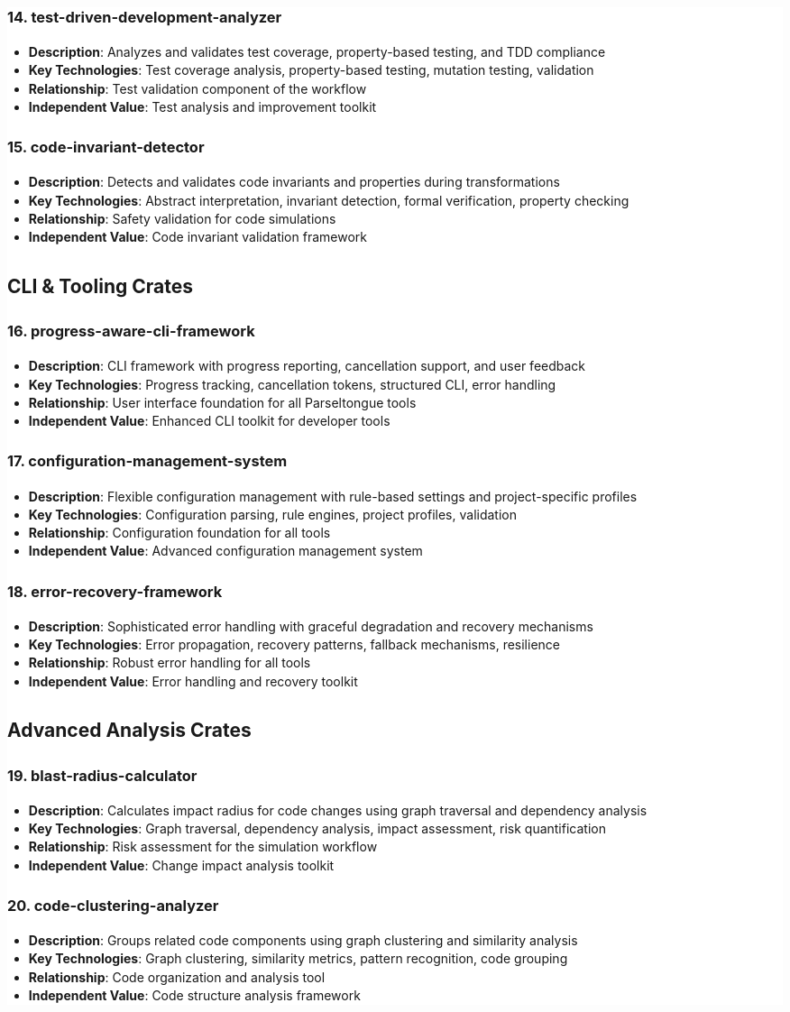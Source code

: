 ### 14. **test-driven-development-analyzer**
- **Description**: Analyzes and validates test coverage, property-based testing, and TDD compliance
- **Key Technologies**: Test coverage analysis, property-based testing, mutation testing, validation
- **Relationship**: Test validation component of the workflow
- **Independent Value**: Test analysis and improvement toolkit

### 15. **code-invariant-detector**
- **Description**: Detects and validates code invariants and properties during transformations
- **Key Technologies**: Abstract interpretation, invariant detection, formal verification, property checking
- **Relationship**: Safety validation for code simulations
- **Independent Value**: Code invariant validation framework

## CLI & Tooling Crates

### 16. **progress-aware-cli-framework**
- **Description**: CLI framework with progress reporting, cancellation support, and user feedback
- **Key Technologies**: Progress tracking, cancellation tokens, structured CLI, error handling
- **Relationship**: User interface foundation for all Parseltongue tools
- **Independent Value**: Enhanced CLI toolkit for developer tools

### 17. **configuration-management-system**
- **Description**: Flexible configuration management with rule-based settings and project-specific profiles
- **Key Technologies**: Configuration parsing, rule engines, project profiles, validation
- **Relationship**: Configuration foundation for all tools
- **Independent Value**: Advanced configuration management system

### 18. **error-recovery-framework**
- **Description**: Sophisticated error handling with graceful degradation and recovery mechanisms
- **Key Technologies**: Error propagation, recovery patterns, fallback mechanisms, resilience
- **Relationship**: Robust error handling for all tools
- **Independent Value**: Error handling and recovery toolkit

## Advanced Analysis Crates

### 19. **blast-radius-calculator**
- **Description**: Calculates impact radius for code changes using graph traversal and dependency analysis
- **Key Technologies**: Graph traversal, dependency analysis, impact assessment, risk quantification
- **Relationship**: Risk assessment for the simulation workflow
- **Independent Value**: Change impact analysis toolkit

### 20. **code-clustering-analyzer**
- **Description**: Groups related code components using graph clustering and similarity analysis
- **Key Technologies**: Graph clustering, similarity metrics, pattern recognition, code grouping
- **Relationship**: Code organization and analysis tool
- **Independent Value**: Code structure analysis framework
